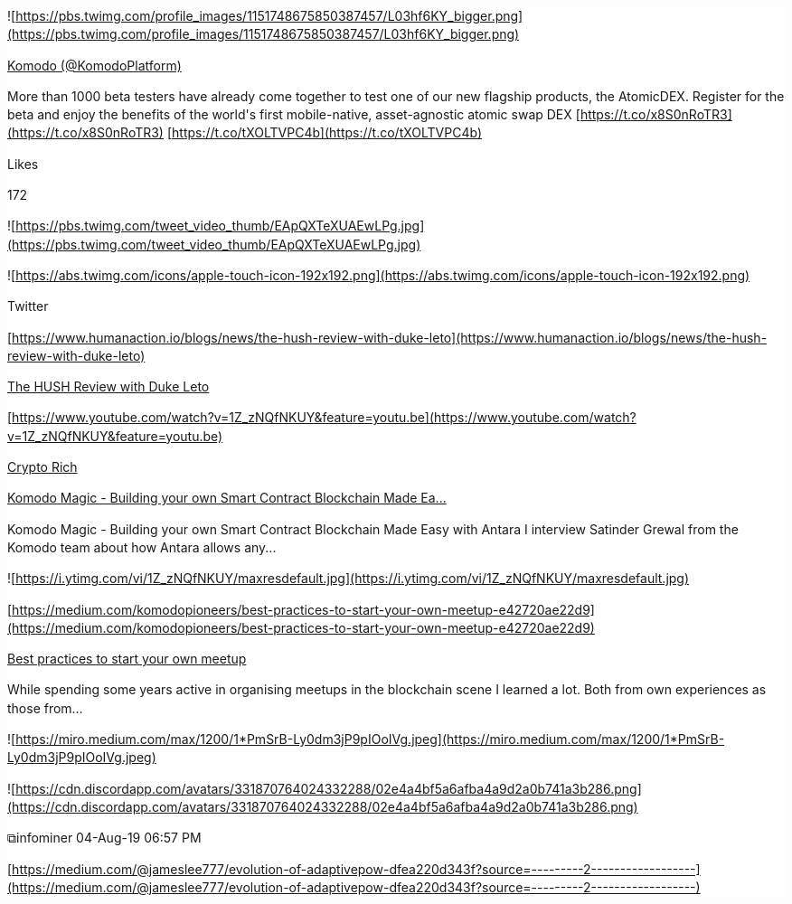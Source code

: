 ![https://pbs.twimg.com/profile_images/1151748675850387457/L03hf6KY_bigger.png](https://pbs.twimg.com/profile_images/1151748675850387457/L03hf6KY_bigger.png)

[Komodo (@KomodoPlatform)](https://twitter.com/KomodoPlatform)

More than 1000 beta testers have already come together to test one of our new flagship products, the AtomicDEX. Register for the beta and enjoy the benefits of the world's first mobile-native, asset-agnostic atomic swap DEX [https://t.co/x8S0nRoTR3](https://t.co/x8S0nRoTR3) [https://t.co/tXOLTVPC4b](https://t.co/tXOLTVPC4b)

Likes

172

![https://pbs.twimg.com/tweet_video_thumb/EApQXTeXUAEwLPg.jpg](https://pbs.twimg.com/tweet_video_thumb/EApQXTeXUAEwLPg.jpg)

![https://abs.twimg.com/icons/apple-touch-icon-192x192.png](https://abs.twimg.com/icons/apple-touch-icon-192x192.png)

Twitter

[https://www.humanaction.io/blogs/news/the-hush-review-with-duke-leto](https://www.humanaction.io/blogs/news/the-hush-review-with-duke-leto)

[The HUSH Review with Duke Leto](https://www.humanaction.io/blogs/news/the-hush-review-with-duke-leto)

[https://www.youtube.com/watch?v=1Z_zNQfNKUY&feature=youtu.be](https://www.youtube.com/watch?v=1Z_zNQfNKUY&feature=youtu.be)

[Crypto Rich](https://www.youtube.com/channel/UCNZb8eUomqPYgrdVeOn4eZA)

[Komodo Magic - Building your own Smart Contract Blockchain Made Ea...](https://www.youtube.com/watch?v=1Z_zNQfNKUY&feature=youtu.be)

Komodo Magic - Building your own Smart Contract Blockchain Made Easy with Antara I interview Satinder Grewal from the Komodo team about how Antara allows any...

![https://i.ytimg.com/vi/1Z_zNQfNKUY/maxresdefault.jpg](https://i.ytimg.com/vi/1Z_zNQfNKUY/maxresdefault.jpg)

[https://medium.com/komodopioneers/best-practices-to-start-your-own-meetup-e42720ae22d9](https://medium.com/komodopioneers/best-practices-to-start-your-own-meetup-e42720ae22d9)

[Best practices to start your own meetup](https://medium.com/komodopioneers/best-practices-to-start-your-own-meetup-e42720ae22d9)

While spending some years active in organising meetups in the blockchain scene I learned a lot. Both from own experiences as those from…

![https://miro.medium.com/max/1200/1*PmSrB-Ly0dm3jP9pIOoIVg.jpeg](https://miro.medium.com/max/1200/1*PmSrB-Ly0dm3jP9pIOoIVg.jpeg)

![https://cdn.discordapp.com/avatars/331870764024332288/02e4a4bf5a6afba4a9d2a0b741a3b286.png](https://cdn.discordapp.com/avatars/331870764024332288/02e4a4bf5a6afba4a9d2a0b741a3b286.png)

⧉infominer 04-Aug-19 06:57 PM

[https://medium.com/@jameslee777/evolution-of-adaptivepow-dfea220d343f?source=---------2------------------](https://medium.com/@jameslee777/evolution-of-adaptivepow-dfea220d343f?source=---------2------------------)
